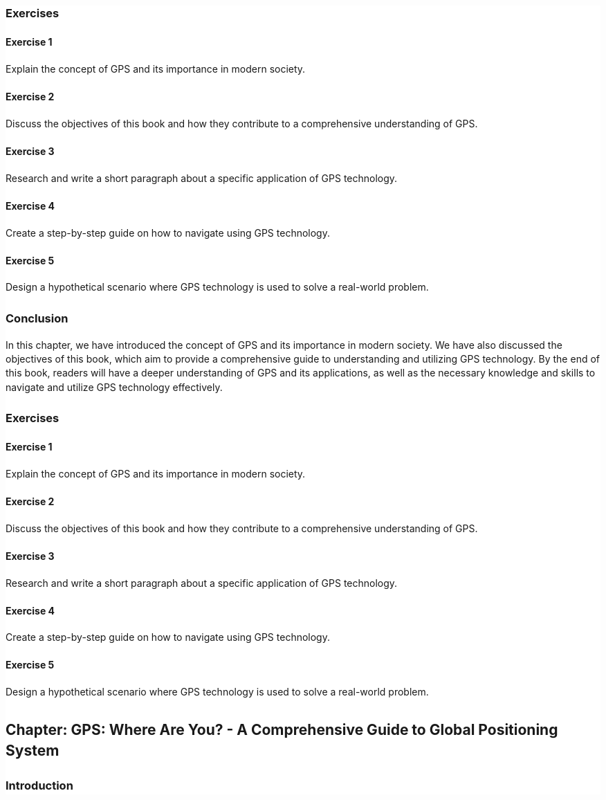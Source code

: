 ### Exercises

#### Exercise 1
Explain the concept of GPS and its importance in modern society.

#### Exercise 2
Discuss the objectives of this book and how they contribute to a comprehensive understanding of GPS.

#### Exercise 3
Research and write a short paragraph about a specific application of GPS technology.

#### Exercise 4
Create a step-by-step guide on how to navigate using GPS technology.

#### Exercise 5
Design a hypothetical scenario where GPS technology is used to solve a real-world problem.


### Conclusion

In this chapter, we have introduced the concept of GPS and its importance in modern society. We have also discussed the objectives of this book, which aim to provide a comprehensive guide to understanding and utilizing GPS technology. By the end of this book, readers will have a deeper understanding of GPS and its applications, as well as the necessary knowledge and skills to navigate and utilize GPS technology effectively.

### Exercises

#### Exercise 1
Explain the concept of GPS and its importance in modern society.

#### Exercise 2
Discuss the objectives of this book and how they contribute to a comprehensive understanding of GPS.

#### Exercise 3
Research and write a short paragraph about a specific application of GPS technology.

#### Exercise 4
Create a step-by-step guide on how to navigate using GPS technology.

#### Exercise 5
Design a hypothetical scenario where GPS technology is used to solve a real-world problem.


## Chapter: GPS: Where Are You? - A Comprehensive Guide to Global Positioning System

### Introduction
